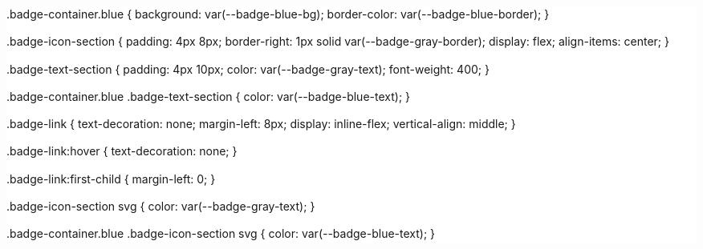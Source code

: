   .badge-container.blue {
    background: var(--badge-blue-bg);
    border-color: var(--badge-blue-border);
  }

  .badge-icon-section {
    padding: 4px 8px;
    border-right: 1px solid var(--badge-gray-border);
    display: flex;
    align-items: center;
  }

  .badge-text-section {
    padding: 4px 10px;
    color: var(--badge-gray-text);
    font-weight: 400;
  }

  .badge-container.blue .badge-text-section {
    color: var(--badge-blue-text);
  }
  
  .badge-link {
    text-decoration: none;
    margin-left: 8px;
    display: inline-flex;
    vertical-align: middle;
  }

  .badge-link:hover {
    text-decoration: none;
  }
  
  .badge-link:first-child {
    margin-left: 0;
  }
  
  .badge-icon-section svg {
    color: var(--badge-gray-text);
  }

  .badge-container.blue .badge-icon-section svg {
    color: var(--badge-blue-text);
  }
</style> 